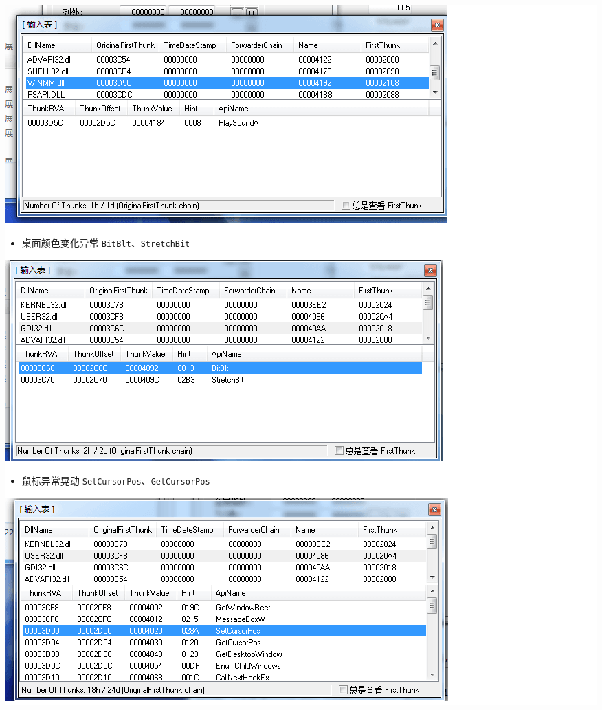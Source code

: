 ![](./img/提示音.png)

- 桌面颜色变化异常 `BitBlt`、`StretchBit`

![](./img/屏幕颜色变化.png)

- 鼠标异常晃动 `SetCursorPos`、`GetCursorPos`

![](./img/鼠标异常.png)
